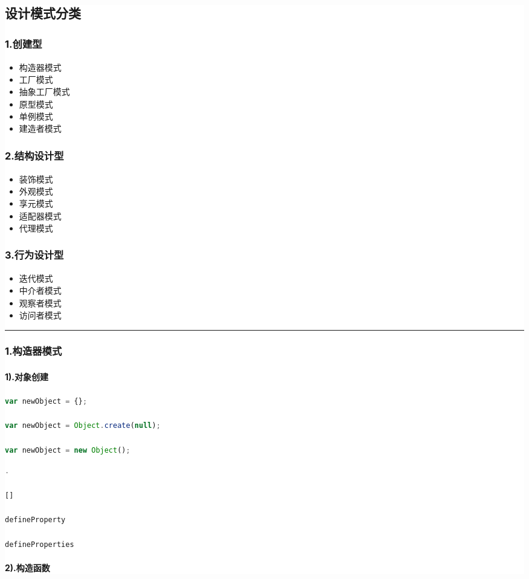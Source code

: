 ## 设计模式分类

### 1.创建型

- 构造器模式
- 工厂模式
- 抽象工厂模式
- 原型模式
- 单例模式
- 建造者模式

### 2.结构设计型

- 装饰模式
- 外观模式
- 享元模式
- 适配器模式
- 代理模式

### 3.行为设计型

- 迭代模式
- 中介者模式
- 观察者模式
- 访问者模式

---

### 1.构造器模式

#### 1).对象创建

``` javascript
var newObject = {};

var newObject = Object.create(null);

var newObject = new Object();

```

``` javascript
.

[]

defineProperty

defineProperties
```

#### 2).构造函数
